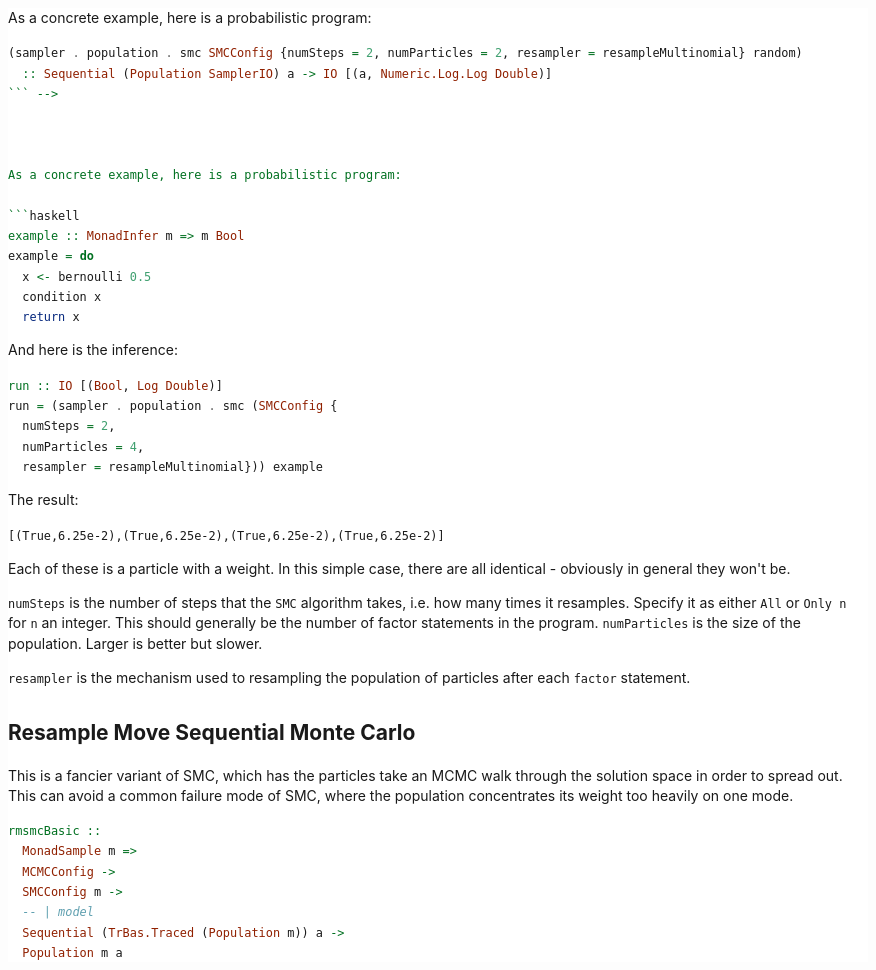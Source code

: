 



As a concrete example, here is a probabilistic program:

```haskell
(sampler . population . smc SMCConfig {numSteps = 2, numParticles = 2, resampler = resampleMultinomial} random) 
  :: Sequential (Population SamplerIO) a -> IO [(a, Numeric.Log.Log Double)]
``` -->



As a concrete example, here is a probabilistic program:

```haskell
example :: MonadInfer m => m Bool
example = do
  x <- bernoulli 0.5
  condition x
  return x
```

And here is the inference: 

```haskell
run :: IO [(Bool, Log Double)]
run = (sampler . population . smc (SMCConfig {
  numSteps = 2, 
  numParticles = 4, 
  resampler = resampleMultinomial})) example
```

The result:

```
[(True,6.25e-2),(True,6.25e-2),(True,6.25e-2),(True,6.25e-2)]
```

Each of these is a particle with a weight. In this simple case, there are all identical - obviously in general they won't be.

`numSteps` is the number of steps that the `SMC` algorithm takes, i.e. how many times it resamples. Specify it as either `All` or `Only n` for `n` an integer. This should generally be the number of factor statements in the program. `numParticles` is the size of the population. Larger is better but slower.

`resampler` is the mechanism used to resampling the population of particles after each `factor` statement.

## Resample Move Sequential Monte Carlo

This is a fancier variant of SMC, which has the particles take an MCMC walk through the solution space in order to spread out. This can avoid a common failure mode of SMC, where the population concentrates its weight too heavily on one mode.

```haskell
rmsmcBasic ::
  MonadSample m =>
  MCMCConfig ->
  SMCConfig m ->
  -- | model
  Sequential (TrBas.Traced (Population m)) a ->
  Population m a
```
